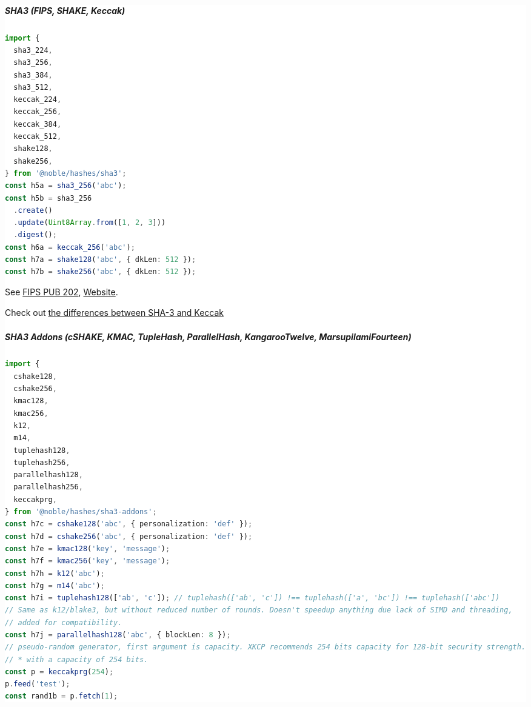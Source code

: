##### SHA3 (FIPS, SHAKE, Keccak)

```typescript
import {
  sha3_224,
  sha3_256,
  sha3_384,
  sha3_512,
  keccak_224,
  keccak_256,
  keccak_384,
  keccak_512,
  shake128,
  shake256,
} from '@noble/hashes/sha3';
const h5a = sha3_256('abc');
const h5b = sha3_256
  .create()
  .update(Uint8Array.from([1, 2, 3]))
  .digest();
const h6a = keccak_256('abc');
const h7a = shake128('abc', { dkLen: 512 });
const h7b = shake256('abc', { dkLen: 512 });
```

See [FIPS PUB 202](https://nvlpubs.nist.gov/nistpubs/FIPS/NIST.FIPS.202.pdf),
[Website](https://keccak.team/keccak.html).

Check out [the differences between SHA-3 and Keccak](https://crypto.stackexchange.com/questions/15727/what-are-the-key-differences-between-the-draft-sha-3-standard-and-the-keccak-sub)

##### SHA3 Addons (cSHAKE, KMAC, TupleHash, ParallelHash, KangarooTwelve, MarsupilamiFourteen)

```typescript
import {
  cshake128,
  cshake256,
  kmac128,
  kmac256,
  k12,
  m14,
  tuplehash128,
  tuplehash256,
  parallelhash128,
  parallelhash256,
  keccakprg,
} from '@noble/hashes/sha3-addons';
const h7c = cshake128('abc', { personalization: 'def' });
const h7d = cshake256('abc', { personalization: 'def' });
const h7e = kmac128('key', 'message');
const h7f = kmac256('key', 'message');
const h7h = k12('abc');
const h7g = m14('abc');
const h7i = tuplehash128(['ab', 'c']); // tuplehash(['ab', 'c']) !== tuplehash(['a', 'bc']) !== tuplehash(['abc'])
// Same as k12/blake3, but without reduced number of rounds. Doesn't speedup anything due lack of SIMD and threading,
// added for compatibility.
const h7j = parallelhash128('abc', { blockLen: 8 });
// pseudo-random generator, first argument is capacity. XKCP recommends 254 bits capacity for 128-bit security strength.
// * with a capacity of 254 bits.
const p = keccakprg(254);
p.feed('test');
const rand1b = p.fetch(1);
```